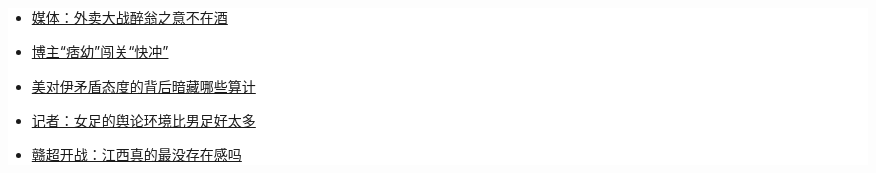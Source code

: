 + [媒体：外卖大战醉翁之意不在酒](https://www.toutiao.com/trending/7526546577704357395/?category_name=topic_innerflow&event_type=hot_board&log_pb=%257B%2522category_name%2522%253A%2522topic_innerflow%2522%252C%2522cluster_type%2522%253A%252213%2522%252C%2522enter_from%2522%253A%2522click_category%2522%252C%2522entrance_hotspot%2522%253A%2522outside%2522%252C%2522event_type%2522%253A%2522hot_board%2522%252C%2522hot_board_cluster_id%2522%253A%25227526546577704357395%2522%252C%2522hot_board_impr_id%2522%253A%2522202507140012342DF77DA9503D78F1B26B%2522%252C%2522jump_page%2522%253A%2522hot_board_page%2522%252C%2522location%2522%253A%2522news_hot_card%2522%252C%2522page_location%2522%253A%2522hot_board_page%2522%252C%2522rank%2522%253A%252236%2522%252C%2522source%2522%253A%2522trending_tab%2522%252C%2522style_id%2522%253A%252240132%2522%252C%2522title%2522%253A%2522%25E5%25AA%2592%25E4%25BD%2593%25EF%25BC%259A%25E5%25A4%2596%25E5%258D%2596%25E5%25A4%25A7%25E6%2588%2598%25E9%2586%2589%25E7%25BF%2581%25E4%25B9%258B%25E6%2584%258F%25E4%25B8%258D%25E5%259C%25A8%25E9%2585%2592%2522%257D&rank=36&style_id=40132&topic_id=7526546577704357395)

+ [博主“痞幼”闯关“快冲”](https://www.toutiao.com/trending/7526453386670227494/?category_name=topic_innerflow&event_type=hot_board&log_pb=%257B%2522category_name%2522%253A%2522topic_innerflow%2522%252C%2522cluster_type%2522%253A%25226%2522%252C%2522enter_from%2522%253A%2522click_category%2522%252C%2522entrance_hotspot%2522%253A%2522outside%2522%252C%2522event_type%2522%253A%2522hot_board%2522%252C%2522hot_board_cluster_id%2522%253A%25227526453386670227494%2522%252C%2522hot_board_impr_id%2522%253A%2522202507140012342DF77DA9503D78F1B26B%2522%252C%2522jump_page%2522%253A%2522hot_board_page%2522%252C%2522location%2522%253A%2522news_hot_card%2522%252C%2522page_location%2522%253A%2522hot_board_page%2522%252C%2522rank%2522%253A%252237%2522%252C%2522source%2522%253A%2522trending_tab%2522%252C%2522style_id%2522%253A%252240132%2522%252C%2522title%2522%253A%2522%25E5%258D%259A%25E4%25B8%25BB%25E2%2580%259C%25E7%2597%259E%25E5%25B9%25BC%25E2%2580%259D%25E9%2597%25AF%25E5%2585%25B3%25E2%2580%259C%25E5%25BF%25AB%25E5%2586%25B2%25E2%2580%259D%2522%257D&rank=37&style_id=40132&topic_id=7526453386670227494)

+ [美对伊矛盾态度的背后暗藏哪些算计](https://www.toutiao.com/trending/7525965969714724906/?category_name=topic_innerflow&event_type=hot_board&log_pb=%257B%2522category_name%2522%253A%2522topic_innerflow%2522%252C%2522cluster_type%2522%253A%25226%2522%252C%2522enter_from%2522%253A%2522click_category%2522%252C%2522entrance_hotspot%2522%253A%2522outside%2522%252C%2522event_type%2522%253A%2522hot_board%2522%252C%2522hot_board_cluster_id%2522%253A%25227525965969714724906%2522%252C%2522hot_board_impr_id%2522%253A%2522202507140012342DF77DA9503D78F1B26B%2522%252C%2522jump_page%2522%253A%2522hot_board_page%2522%252C%2522location%2522%253A%2522news_hot_card%2522%252C%2522page_location%2522%253A%2522hot_board_page%2522%252C%2522rank%2522%253A%252238%2522%252C%2522source%2522%253A%2522trending_tab%2522%252C%2522style_id%2522%253A%252240132%2522%252C%2522title%2522%253A%2522%25E7%25BE%258E%25E5%25AF%25B9%25E4%25BC%258A%25E7%259F%259B%25E7%259B%25BE%25E6%2580%2581%25E5%25BA%25A6%25E7%259A%2584%25E8%2583%258C%25E5%2590%258E%25E6%259A%2597%25E8%2597%258F%25E5%2593%25AA%25E4%25BA%259B%25E7%25AE%2597%25E8%25AE%25A1%2522%257D&rank=38&style_id=40132&topic_id=7525965969714724906)

+ [记者：女足的舆论环境比男足好太多](https://www.toutiao.com/trending/7525443844742266943/?category_name=topic_innerflow&event_type=hot_board&log_pb=%257B%2522category_name%2522%253A%2522topic_innerflow%2522%252C%2522cluster_type%2522%253A%25226%2522%252C%2522enter_from%2522%253A%2522click_category%2522%252C%2522entrance_hotspot%2522%253A%2522outside%2522%252C%2522event_type%2522%253A%2522hot_board%2522%252C%2522hot_board_cluster_id%2522%253A%25227525443844742266943%2522%252C%2522hot_board_impr_id%2522%253A%2522202507140012342DF77DA9503D78F1B26B%2522%252C%2522jump_page%2522%253A%2522hot_board_page%2522%252C%2522location%2522%253A%2522news_hot_card%2522%252C%2522page_location%2522%253A%2522hot_board_page%2522%252C%2522rank%2522%253A%252239%2522%252C%2522source%2522%253A%2522trending_tab%2522%252C%2522style_id%2522%253A%252240132%2522%252C%2522title%2522%253A%2522%25E8%25AE%25B0%25E8%2580%2585%25EF%25BC%259A%25E5%25A5%25B3%25E8%25B6%25B3%25E7%259A%2584%25E8%2588%2586%25E8%25AE%25BA%25E7%258E%25AF%25E5%25A2%2583%25E6%25AF%2594%25E7%2594%25B7%25E8%25B6%25B3%25E5%25A5%25BD%25E5%25A4%25AA%25E5%25A4%259A%2522%257D&rank=39&style_id=40132&topic_id=7525443844742266943)

+ [赣超开战：江西真的最没存在感吗](https://www.toutiao.com/trending/7526550804770065983/?category_name=topic_innerflow&event_type=hot_board&log_pb=%257B%2522category_name%2522%253A%2522topic_innerflow%2522%252C%2522cluster_type%2522%253A%252213%2522%252C%2522enter_from%2522%253A%2522click_category%2522%252C%2522entrance_hotspot%2522%253A%2522outside%2522%252C%2522event_type%2522%253A%2522hot_board%2522%252C%2522hot_board_cluster_id%2522%253A%25227526550804770065983%2522%252C%2522hot_board_impr_id%2522%253A%2522202507140012342DF77DA9503D78F1B26B%2522%252C%2522jump_page%2522%253A%2522hot_board_page%2522%252C%2522location%2522%253A%2522news_hot_card%2522%252C%2522page_location%2522%253A%2522hot_board_page%2522%252C%2522rank%2522%253A%252240%2522%252C%2522source%2522%253A%2522trending_tab%2522%252C%2522style_id%2522%253A%252240132%2522%252C%2522title%2522%253A%2522%25E8%25B5%25A3%25E8%25B6%2585%25E5%25BC%2580%25E6%2588%2598%25EF%25BC%259A%25E6%25B1%259F%25E8%25A5%25BF%25E7%259C%259F%25E7%259A%2584%25E6%259C%2580%25E6%25B2%25A1%25E5%25AD%2598%25E5%259C%25A8%25E6%2584%259F%25E5%2590%2597%2522%257D&rank=40&style_id=40132&topic_id=7526550804770065983)
